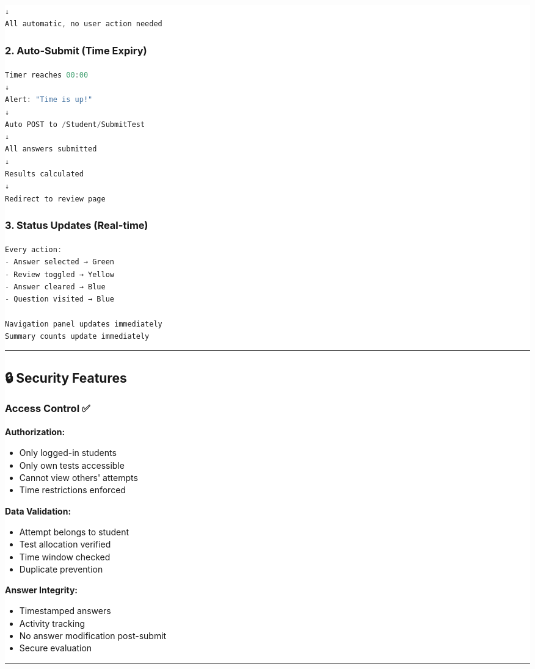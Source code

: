 ```javascript
↓
All automatic, no user action needed
```

### 2. Auto-Submit (Time Expiry)
```javascript
Timer reaches 00:00
↓
Alert: "Time is up!"
↓
Auto POST to /Student/SubmitTest
↓
All answers submitted
↓
Results calculated
↓
Redirect to review page
```

### 3. Status Updates (Real-time)
```javascript
Every action:
- Answer selected → Green
- Review toggled → Yellow
- Answer cleared → Blue
- Question visited → Blue

Navigation panel updates immediately
Summary counts update immediately
```

---

## 🔒 Security Features

### Access Control ✅

**Authorization:**
- Only logged-in students
- Only own tests accessible
- Cannot view others' attempts
- Time restrictions enforced

**Data Validation:**
- Attempt belongs to student
- Test allocation verified
- Time window checked
- Duplicate prevention

**Answer Integrity:**
- Timestamped answers
- Activity tracking
- No answer modification post-submit
- Secure evaluation

---